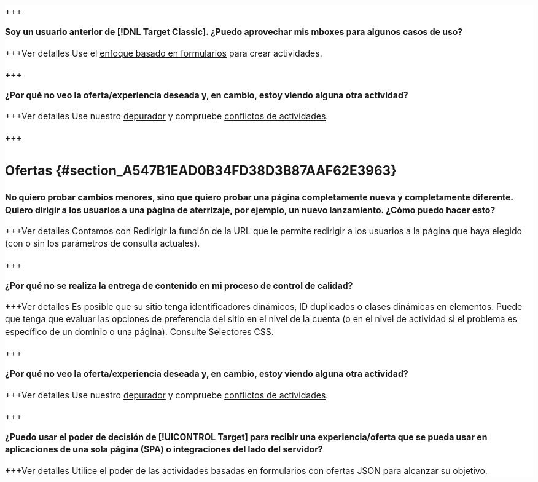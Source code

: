 +++

**Soy un usuario anterior de [!DNL Target Classic]. ¿Puedo aprovechar mis mboxes para algunos casos de uso?**

+++Ver detalles
Use el [enfoque basado en formularios](/help/main/c-experiences/form-experience-composer.md#task_FAC842A6535045B68B4C1AD3E657E56E) para crear actividades.

+++

**¿Por qué no veo la oferta/experiencia deseada y, en cambio, estoy viendo alguna otra actividad?**

+++Ver detalles
Use nuestro [depurador](/help/main/c-activities/c-troubleshooting-activities/content-trouble.md#concept_D2548B486C984B1E97ED7A72075B8EEA) y compruebe [conflictos de actividades](/help/main/c-experiences/c-visual-experience-composer/activity-collisions.md#concept_0BC6B929592744DFA7DA01FF4F91052E).

+++

## Ofertas {#section_A547B1EAD0B34FD38D3B87AAF62E3963}

**No quiero probar cambios menores, sino que quiero probar una página completamente nueva y completamente diferente. Quiero dirigir a los usuarios a una página de aterrizaje, por ejemplo, un nuevo lanzamiento. ¿Cómo puedo hacer esto?**


+++Ver detalles
Contamos con [Redirigir la función de la URL](/help/main/c-experiences/c-manage-content/offer-redirect.md#task_33C80CD722564303B687948261484F94) que le permite redirigir a los usuarios a la página que haya elegido (con o sin los parámetros de consulta actuales).

+++

**¿Por qué no se realiza la entrega de contenido en mi proceso de control de calidad?**

+++Ver detalles
Es posible que su sitio tenga identificadores dinámicos, ID duplicados o clases dinámicas en elementos. Puede que tenga que evaluar las opciones de preferencia del sitio en el nivel de la cuenta (o en el nivel de actividad si el problema es específico de un dominio o una página). Consulte [Selectores CSS](/help/main/administrating-target/visual-experience-composer-set-up.md#css).

+++

**¿Por qué no veo la oferta/experiencia deseada y, en cambio, estoy viendo alguna otra actividad?**

+++Ver detalles
Use nuestro [depurador](/help/main/c-activities/c-troubleshooting-activities/content-trouble.md#concept_D2548B486C984B1E97ED7A72075B8EEA) y compruebe [conflictos de actividades](/help/main/c-experiences/c-visual-experience-composer/activity-collisions.md#concept_0BC6B929592744DFA7DA01FF4F91052E).

+++

**¿Puedo usar el poder de decisión de [!UICONTROL Target] para recibir una experiencia/oferta que se pueda usar en aplicaciones de una sola página (SPA) o integraciones del lado del servidor?**

+++Ver detalles
Utilice el poder de [las actividades basadas en formularios](/help/main/c-experiences/form-experience-composer.md#task_FAC842A6535045B68B4C1AD3E657E56E) con [ofertas JSON](/help/main/c-experiences/c-manage-content/create-json-offer.md#concept_63C7BEE1F0DB4A7596D997219B7C136D) para alcanzar su objetivo.
